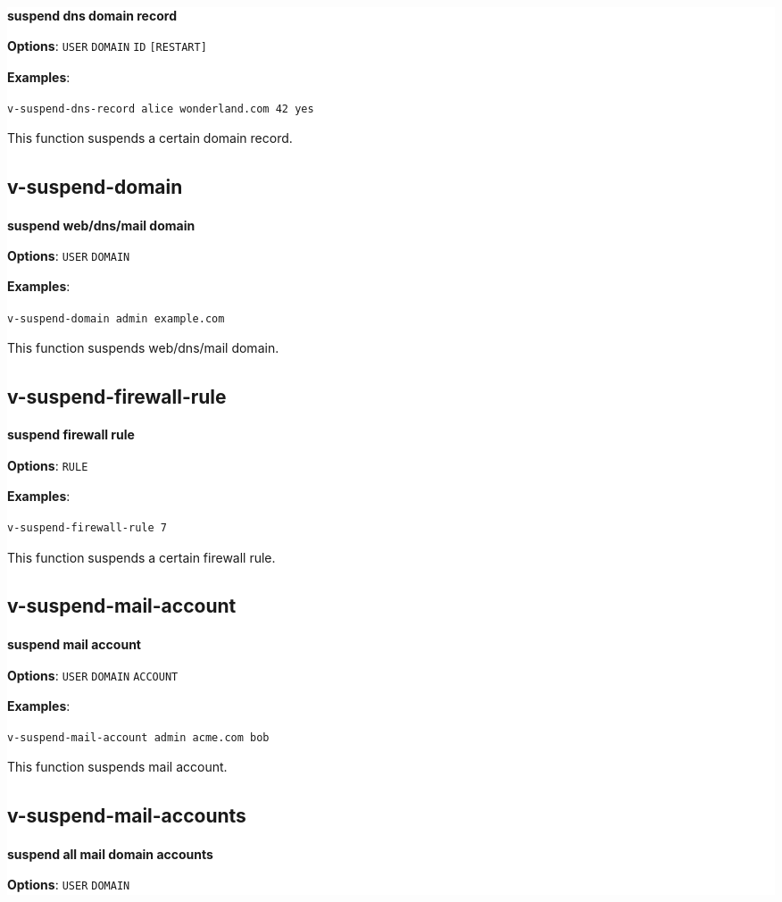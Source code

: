 **suspend dns domain record**

**Options**: `USER` `DOMAIN` `ID` `[RESTART]`

**Examples**:

```sh
v-suspend-dns-record alice wonderland.com 42 yes
```

This function suspends a certain domain record.

## v-suspend-domain

**suspend web/dns/mail domain**

**Options**: `USER` `DOMAIN`

**Examples**:

```sh
v-suspend-domain admin example.com
```

This function suspends web/dns/mail domain.

## v-suspend-firewall-rule

**suspend firewall rule**

**Options**: `RULE`

**Examples**:

```sh
v-suspend-firewall-rule 7
```

This function suspends a certain firewall rule.

## v-suspend-mail-account

**suspend mail account**

**Options**: `USER` `DOMAIN` `ACCOUNT`

**Examples**:

```sh
v-suspend-mail-account admin acme.com bob
```

This function suspends mail account.

## v-suspend-mail-accounts

**suspend all mail domain accounts**

**Options**: `USER` `DOMAIN`
